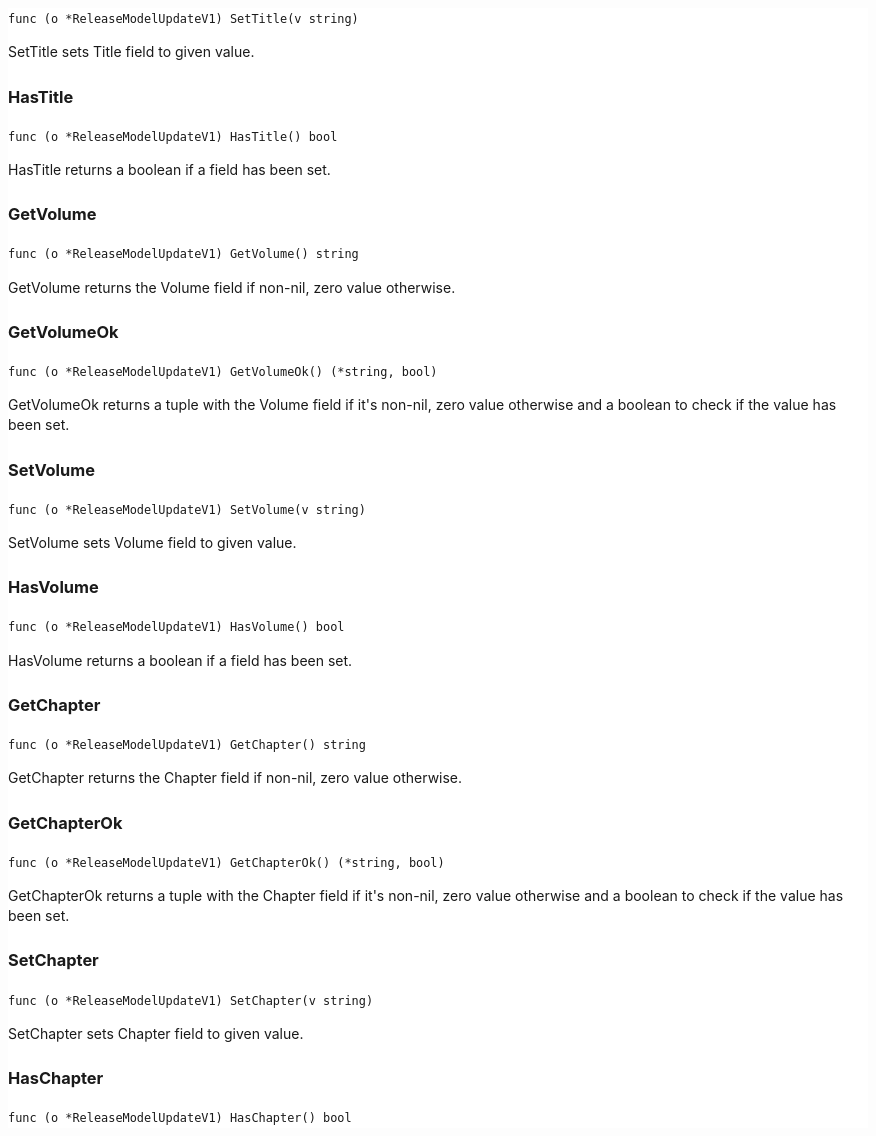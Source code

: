 `func (o *ReleaseModelUpdateV1) SetTitle(v string)`

SetTitle sets Title field to given value.

### HasTitle

`func (o *ReleaseModelUpdateV1) HasTitle() bool`

HasTitle returns a boolean if a field has been set.

### GetVolume

`func (o *ReleaseModelUpdateV1) GetVolume() string`

GetVolume returns the Volume field if non-nil, zero value otherwise.

### GetVolumeOk

`func (o *ReleaseModelUpdateV1) GetVolumeOk() (*string, bool)`

GetVolumeOk returns a tuple with the Volume field if it's non-nil, zero value otherwise
and a boolean to check if the value has been set.

### SetVolume

`func (o *ReleaseModelUpdateV1) SetVolume(v string)`

SetVolume sets Volume field to given value.

### HasVolume

`func (o *ReleaseModelUpdateV1) HasVolume() bool`

HasVolume returns a boolean if a field has been set.

### GetChapter

`func (o *ReleaseModelUpdateV1) GetChapter() string`

GetChapter returns the Chapter field if non-nil, zero value otherwise.

### GetChapterOk

`func (o *ReleaseModelUpdateV1) GetChapterOk() (*string, bool)`

GetChapterOk returns a tuple with the Chapter field if it's non-nil, zero value otherwise
and a boolean to check if the value has been set.

### SetChapter

`func (o *ReleaseModelUpdateV1) SetChapter(v string)`

SetChapter sets Chapter field to given value.

### HasChapter

`func (o *ReleaseModelUpdateV1) HasChapter() bool`
